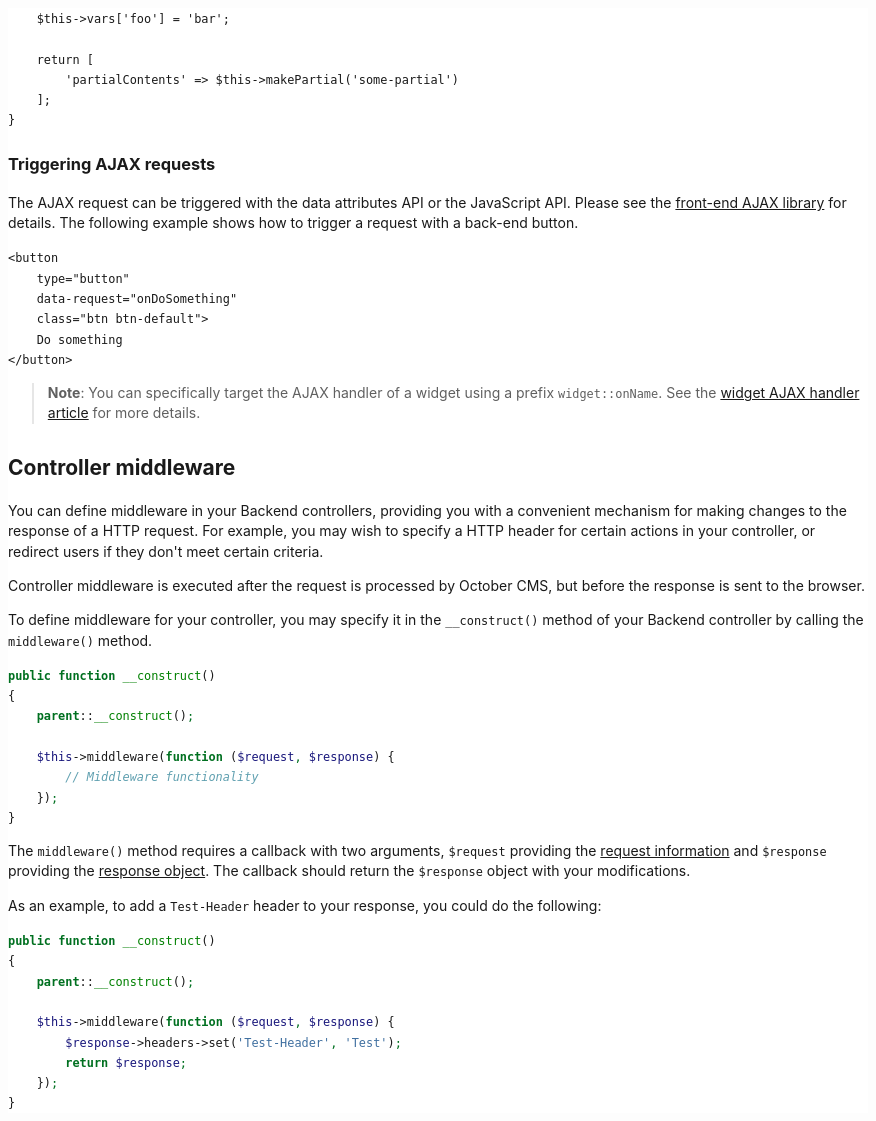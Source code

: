         $this->vars['foo'] = 'bar';

        return [
            'partialContents' => $this->makePartial('some-partial')
        ];
    }

<a name="triggering-ajax-requests"></a>
### Triggering AJAX requests

The AJAX request can be triggered with the data attributes API or the JavaScript API. Please see the [front-end AJAX library](../ajax/introduction) for details. The following example shows how to trigger a request with a back-end button.

    <button
        type="button"
        data-request="onDoSomething"
        class="btn btn-default">
        Do something
    </button>

> **Note**: You can specifically target the AJAX handler of a widget using a prefix `widget::onName`. See the [widget AJAX handler article](../backend/widgets#generic-ajax-handlers) for more details.

<a name="controller-middleware"></a>
## Controller middleware

You can define middleware in your Backend controllers, providing you with a convenient mechanism for making changes to the response of a HTTP request. For example, you may wish to specify a HTTP header for certain actions in your controller, or redirect users if they don't meet certain criteria.

Controller middleware is executed after the request is processed by October CMS, but before the response is sent to the browser.

To define middleware for your controller, you may specify it in the `__construct()` method of your Backend controller by calling the `middleware()` method.

```php
public function __construct()
{
    parent::__construct();

    $this->middleware(function ($request, $response) {
        // Middleware functionality
    });
}
```

The `middleware()` method requires a callback with two arguments, `$request` providing the [request information](https://octobercms.com/docs/services/request-input#request-information) and `$response` providing the [response object](https://octobercms.com/docs/services/response-view#basic-responses). The callback should return the `$response` object with your modifications.

As an example, to add a `Test-Header` header to your response, you could do the following:

```php
public function __construct()
{
    parent::__construct();

    $this->middleware(function ($request, $response) {
        $response->headers->set('Test-Header', 'Test');
        return $response;
    });
}
```
